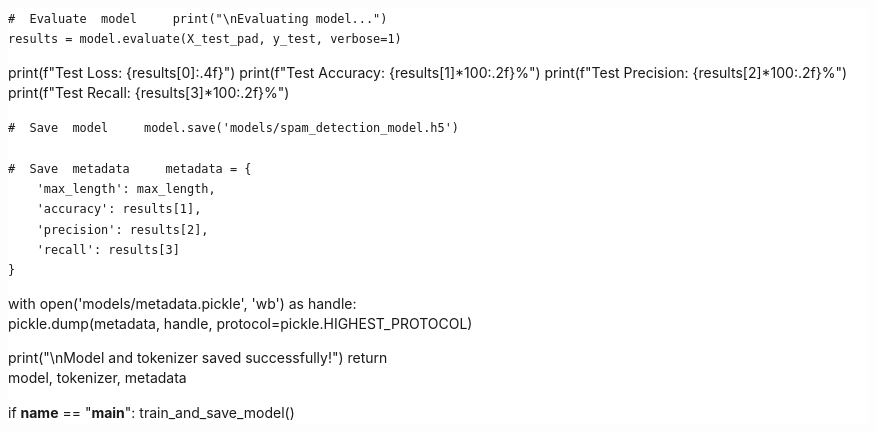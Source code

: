     #  Evaluate  model     print("\nEvaluating model...")   
    results = model.evaluate(X_test_pad, y_test, verbose=1)      
print(f"Test  Loss:  {results[0]:.4f}")     print(f"Test Accuracy: 
{results[1]*100:.2f}%")     print(f"Test Precision: 
{results[2]*100:.2f}%")   
    print(f"Test Recall: {results[3]*100:.2f}%")   
       
    #  Save  model     model.save('models/spam_detection_model.h5')   
       
    #  Save  metadata     metadata = {   
        'max_length': max_length,   
        'accuracy': results[1],   
        'precision': results[2],   
        'recall': results[3]   
    }   
       
   with open('models/metadata.pickle', 'wb') as handle:   
       pickle.dump(metadata, handle, protocol=pickle.HIGHEST_PROTOCOL)   
          
   print("\nModel and tokenizer saved successfully!")    return  
model, tokenizer, metadata   
   
if __name__ == "__main__": train_and_save_model()

